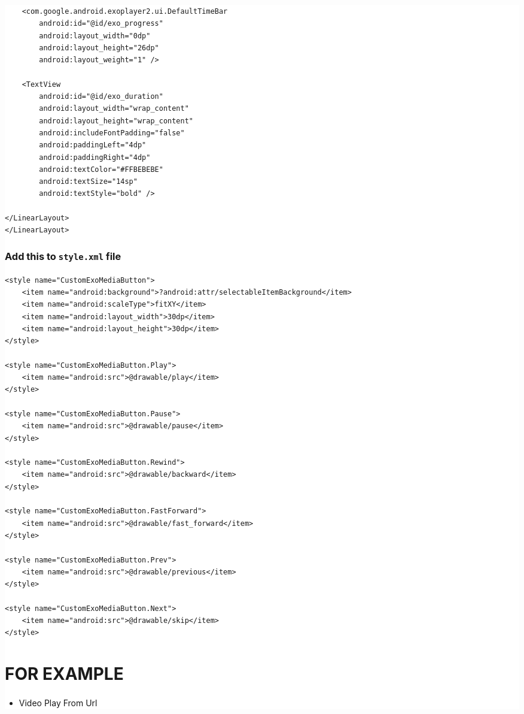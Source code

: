         <com.google.android.exoplayer2.ui.DefaultTimeBar
            android:id="@id/exo_progress"
            android:layout_width="0dp"
            android:layout_height="26dp"
            android:layout_weight="1" />

        <TextView
            android:id="@id/exo_duration"
            android:layout_width="wrap_content"
            android:layout_height="wrap_content"
            android:includeFontPadding="false"
            android:paddingLeft="4dp"
            android:paddingRight="4dp"
            android:textColor="#FFBEBEBE"
            android:textSize="14sp"
            android:textStyle="bold" />

    </LinearLayout>
    </LinearLayout>
### Add this to `style.xml` file
    <style name="CustomExoMediaButton">
        <item name="android:background">?android:attr/selectableItemBackground</item>
        <item name="android:scaleType">fitXY</item>
        <item name="android:layout_width">30dp</item>
        <item name="android:layout_height">30dp</item>
    </style>

    <style name="CustomExoMediaButton.Play">
        <item name="android:src">@drawable/play</item>
    </style>

    <style name="CustomExoMediaButton.Pause">
        <item name="android:src">@drawable/pause</item>
    </style>

    <style name="CustomExoMediaButton.Rewind">
        <item name="android:src">@drawable/backward</item>
    </style>

    <style name="CustomExoMediaButton.FastForward">
        <item name="android:src">@drawable/fast_forward</item>
    </style>

    <style name="CustomExoMediaButton.Prev">
        <item name="android:src">@drawable/previous</item>
    </style>

    <style name="CustomExoMediaButton.Next">
        <item name="android:src">@drawable/skip</item>
    </style>

# FOR EXAMPLE
* Video Play From Url
